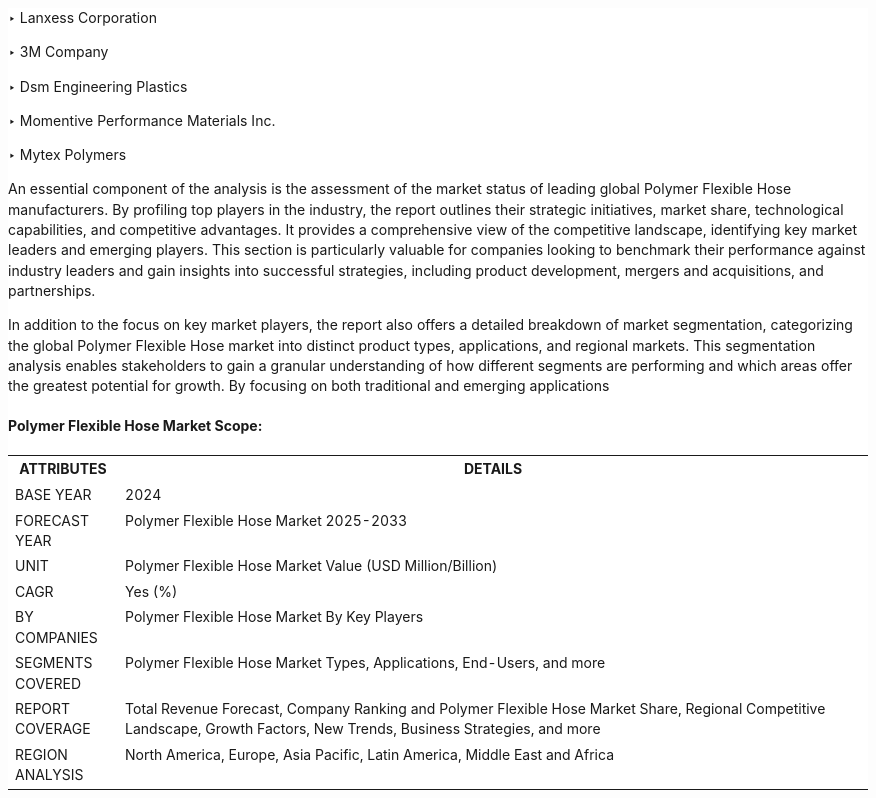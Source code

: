 ‣ Lanxess Corporation

‣ 3M Company

‣ Dsm Engineering Plastics

‣ Momentive Performance Materials Inc.

‣ Mytex Polymers

An essential component of the analysis is the assessment of the market status of leading global Polymer Flexible Hose manufacturers. By profiling top players in the industry, the report outlines their strategic initiatives, market share, technological capabilities, and competitive advantages. It provides a comprehensive view of the competitive landscape, identifying key market leaders and emerging players. This section is particularly valuable for companies looking to benchmark their performance against industry leaders and gain insights into successful strategies, including product development, mergers and acquisitions, and partnerships.

In addition to the focus on key market players, the report also offers a detailed breakdown of market segmentation, categorizing the global Polymer Flexible Hose market into distinct product types, applications, and regional markets. This segmentation analysis enables stakeholders to gain a granular understanding of how different segments are performing and which areas offer the greatest potential for growth. By focusing on both traditional and emerging applications

<h4>Polymer Flexible Hose Market Scope:</h4>
<table>
<tr>
<th>ATTRIBUTES</th>
<th>DETAILS</th>
</tr>
<tr>
<td>BASE YEAR</td>
<td>2024</td>
</tr>
<tr>
<td>FORECAST YEAR</td>
<td>Polymer Flexible Hose Market 2025-2033</td>
</tr>
<tr>
<td>UNIT</td>
<td>Polymer Flexible Hose Market Value (USD Million/Billion)</td>
<tr>
<td>CAGR</td>
<td>Yes (%)</td>
</tr>
</tr>
<tr>
<td>BY COMPANIES</td>
<td>Polymer Flexible Hose Market By Key Players</td>
</tr>
<tr>
<td>SEGMENTS COVERED</td>
<td>Polymer Flexible Hose Market Types, Applications, End-Users, and more</td>
</tr>
<tr>
<td>REPORT COVERAGE</td>
<td>Total Revenue Forecast, Company Ranking and Polymer Flexible Hose Market Share, Regional Competitive Landscape, Growth Factors, New Trends, Business Strategies, and more</td>
</tr>
<tr>
<td>REGION ANALYSIS</td>
<td>North America, Europe, Asia Pacific, Latin America, Middle East and Africa</td>
</tr>
</table>
